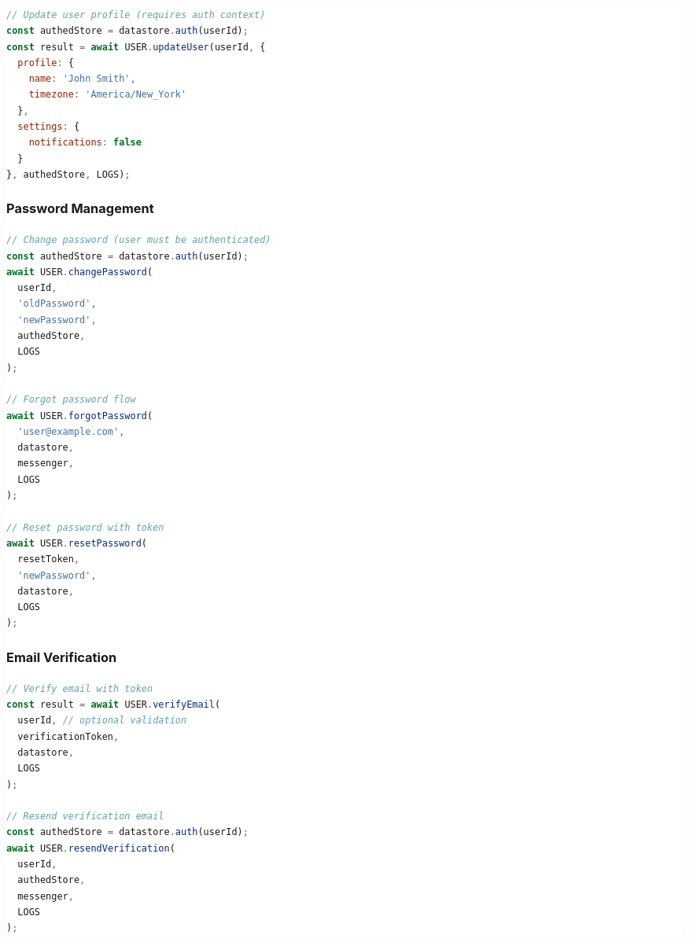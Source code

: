 ```javascript
// Update user profile (requires auth context)
const authedStore = datastore.auth(userId);
const result = await USER.updateUser(userId, {
  profile: {
    name: 'John Smith',
    timezone: 'America/New_York'
  },
  settings: {
    notifications: false
  }
}, authedStore, LOGS);
```

### Password Management

```javascript
// Change password (user must be authenticated)
const authedStore = datastore.auth(userId);
await USER.changePassword(
  userId,
  'oldPassword',
  'newPassword',
  authedStore,
  LOGS
);

// Forgot password flow
await USER.forgotPassword(
  'user@example.com',
  datastore,
  messenger,
  LOGS
);

// Reset password with token
await USER.resetPassword(
  resetToken,
  'newPassword',
  datastore,
  LOGS
);
```

### Email Verification

```javascript
// Verify email with token
const result = await USER.verifyEmail(
  userId, // optional validation
  verificationToken,
  datastore,
  LOGS
);

// Resend verification email
const authedStore = datastore.auth(userId);
await USER.resendVerification(
  userId,
  authedStore,
  messenger,
  LOGS
);
```
